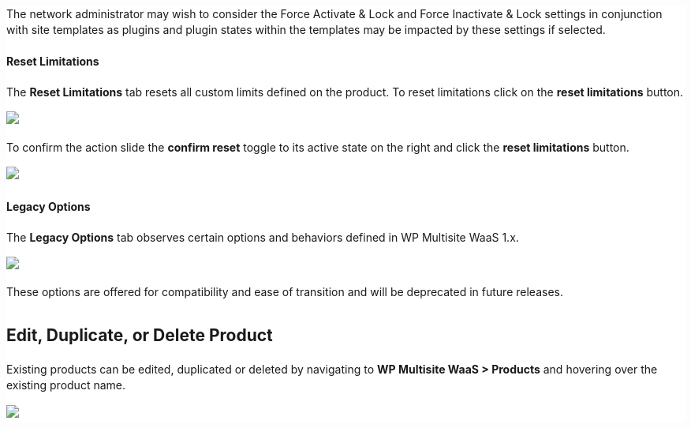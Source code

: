 The network administrator may wish to consider the Force Activate & Lock and Force Inactivate & Lock settings in conjunction with site templates as plugins and plugin states within the templates may be impacted by these settings if selected.

#### Reset Limitations

The **Reset Limitations** tab resets all custom limits defined on the product. To reset limitations click on the **reset limitations** button.

![](https://wp-ultimo-space.fra1.cdn.digitaloceanspaces.com/hs-file-UXNQerLby7.png)

To confirm the action slide the **confirm reset** toggle to its active state on the right and click the **reset limitations** button.

![](https://wp-ultimo-space.fra1.cdn.digitaloceanspaces.com/hs-file-xKySIUIvrI.png)

#### Legacy Options

The **Legacy Options** tab observes certain options and behaviors defined in WP Multisite WaaS 1.x.

![](https://wp-ultimo-space.fra1.cdn.digitaloceanspaces.com/hs-file-Fn3BjwTH4r.png)

These options are offered for compatibility and ease of transition and will be deprecated in future releases.

## Edit, Duplicate, or Delete Product

Existing products can be edited, duplicated or deleted by navigating to **WP Multisite WaaS > Products** and hovering over the existing product name.

![](https://wp-ultimo-space.fra1.cdn.digitaloceanspaces.com/hs-file-GcHtJl6WmV.png)

## 

### 

